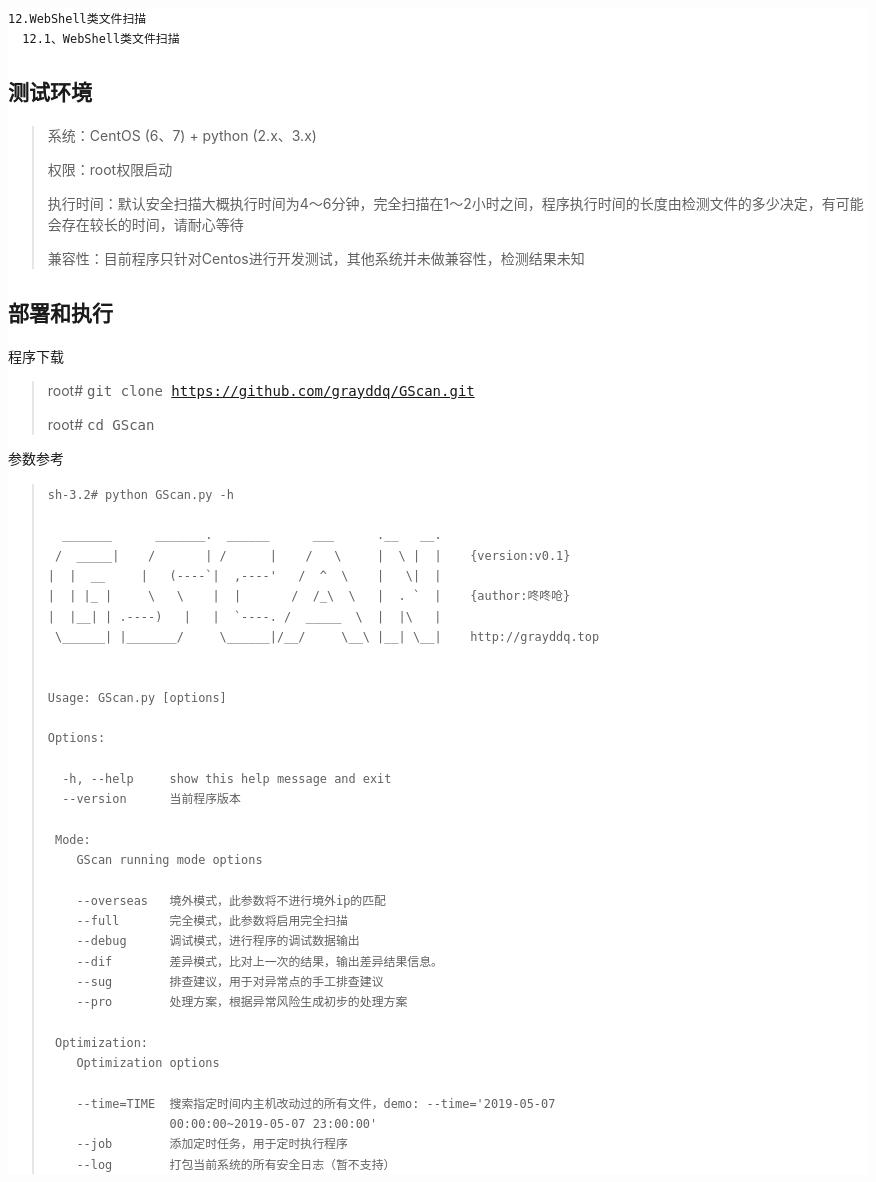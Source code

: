 	12.WebShell类文件扫描
	  12.1、WebShell类文件扫描
	  
	  

## 测试环境 ##

>系统：CentOS (6、7) + python (2.x、3.x)
>
>权限：root权限启动
>
>执行时间：默认安全扫描大概执行时间为4～6分钟，完全扫描在1～2小时之间，程序执行时间的长度由检测文件的多少决定，有可能会存在较长的时间，请耐心等待
>
>兼容性：目前程序只针对Centos进行开发测试，其他系统并未做兼容性，检测结果未知

## 部署和执行 ##

程序下载

> root# <kbd>git clone https://github.com/grayddq/GScan.git</kbd>
>
> root# <kbd>cd GScan</kbd>

参数参考

>     sh-3.2# python GScan.py -h
>     
>       _______      _______.  ______      ___      .__   __.
>      /  _____|    /       | /      |    /   \     |  \ |  |    {version:v0.1}
>     |  |  __     |   (----`|  ,----'   /  ^  \    |   \|  |
>     |  | |_ |     \   \    |  |       /  /_\  \   |  . `  |    {author:咚咚呛}
>     |  |__| | .----)   |   |  `----. /  _____  \  |  |\   |
>      \______| |_______/     \______|/__/     \__\ |__| \__|    http://grayddq.top
>       
>       
>     Usage: GScan.py [options]
>      
>     Options:
>      
>       -h, --help     show this help message and exit
>       --version      当前程序版本
>      
>      Mode:
>         GScan running mode options
>        
>         --overseas   境外模式，此参数将不进行境外ip的匹配
>         --full       完全模式，此参数将启用完全扫描
>         --debug      调试模式，进行程序的调试数据输出
>         --dif        差异模式，比对上一次的结果，输出差异结果信息。
>         --sug        排查建议，用于对异常点的手工排查建议
>         --pro        处理方案，根据异常风险生成初步的处理方案
>        
>      Optimization:
>         Optimization options
>        
>         --time=TIME  搜索指定时间内主机改动过的所有文件，demo: --time='2019-05-07
>                      00:00:00~2019-05-07 23:00:00'
>         --job        添加定时任务，用于定时执行程序
>         --log        打包当前系统的所有安全日志（暂不支持）
